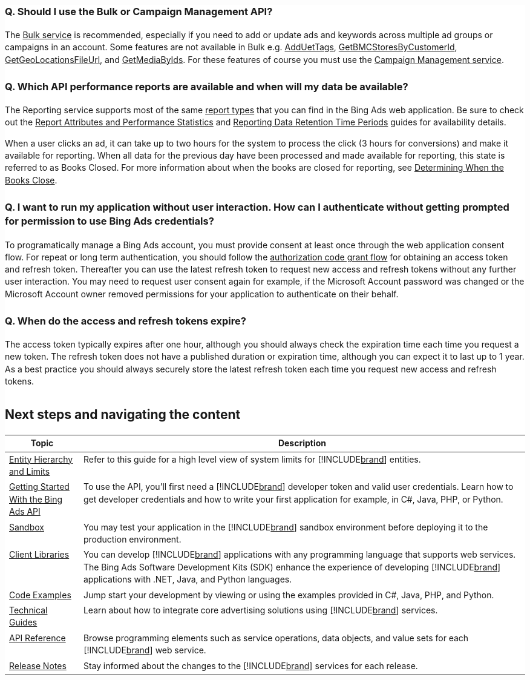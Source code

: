 ### Q. Should I use the Bulk or Campaign Management API?
The [Bulk service](https://msdn.microsoft.com/library/bing-ads-bulk-service-reference.aspx) is recommended, especially if you need to add or update ads and keywords across multiple ad groups or campaigns in an account. Some features are not available in Bulk e.g. [AddUetTags](https://msdn.microsoft.com/library/bing-ads-campaign-management-adduettags.aspx), [GetBMCStoresByCustomerId](https://msdn.microsoft.com/library/bing-ads-campaign-management-getbmcstoresbycustomerid.aspx), [GetGeoLocationsFileUrl](https://msdn.microsoft.com/library/bing-ads-campaign-management-getgeolocationsfileurl.aspx), and [GetMediaByIds](https://msdn.microsoft.com/library/bing-ads-campaign-management-getmediabyids.aspx). For these features of course you must use the [Campaign Management service](https://msdn.microsoft.com/library/bing-ads-campaign-management-service-reference.aspx). 

### Q. Which API performance reports are available and when will my data be available?
The Reporting service supports most of the same [report types](https://msdn.microsoft.com/library/bing-ads-reporting-report-types.aspx) that you can find in the Bing Ads web application. Be sure to check out the [Report Attributes and Performance Statistics](https://msdn.microsoft.com/library/bing-ads-report-attributes-performance-statistics-guide.aspx) and [Reporting Data Retention Time Periods](https://msdn.microsoft.com/library/bing-ads-report-data-retention.aspx) guides for availability details.

When a user clicks an ad, it can take up to two hours for the system to process the click (3 hours for conversions) and make it available for reporting. When all data for the previous day have been processed and made available for reporting, this state is referred to as Books Closed. For more information about when the books are closed for reporting, see [Determining When the Books Close](https://msdn.microsoft.com/library/bing-ads-get-reports-guide.aspx#booksclose).

### Q. I want to run my application without user interaction. How can I authenticate without getting prompted for permission to use Bing Ads credentials?
To programatically manage a Bing Ads account, you must provide consent at least once through the web application consent flow. For repeat or long term authentication, you should follow the [authorization code grant flow](~/concepts/authentication-with-oauth#authorizationcode.md) for obtaining an access token and refresh token. Thereafter you can use the latest refresh token to request new access and refresh tokens without any further user interaction. You may need to request user consent again for example, if the Microsoft Account password was changed or the Microsoft Account owner removed permissions for your application to authenticate on their behalf. 

### Q. When do the access and refresh tokens expire?
The access token typically expires after one hour, although you should always check the expiration time each time you request a new token. The refresh token does not have a published duration or expiration time, although you can expect it to last up to 1 year. As a best practice you should always securely store the latest refresh token each time you request new access and refresh tokens. 


## <a name="navigatecontent"></a>Next steps and navigating the content

|Topic|Description|
|---------|---------------|
|[Entity Hierarchy and Limits](./concepts/entity-hierarchy-and-limits.md)|Refer to this guide for a high level view of system limits for [!INCLUDE[brand](./concepts/includes/brand.md)] entities.|
|[Getting Started With the Bing Ads API](./concepts/getting-started-with-the-bing-ads-api.md)|To use the API, you’ll first need a [!INCLUDE[brand](./concepts/includes/brand.md)] developer token and valid user credentials. Learn how to get developer credentials and how to write your first application for example, in C#, Java, PHP, or Python.|
|[Sandbox](./concepts/sandbox.md)|You may test your application in the [!INCLUDE[brand](./concepts/includes/brand.md)] sandbox environment before deploying it to the production environment.|
|[Client Libraries](./concepts/bing-ads-client-libraries.md)|You can develop [!INCLUDE[brand](./concepts/includes/brand.md)] applications with any programming language that supports web services. The Bing Ads Software Development Kits (SDK) enhance the experience of developing [!INCLUDE[brand](./concepts/includes/brand.md)] applications with .NET, Java, and Python languages.|
|[Code Examples](./concepts/bing-ads-code-examples.md)|Jump start your development by viewing or using the examples provided in C#, Java, PHP, and Python.|
|[Technical Guides](./concepts/bing-ads-technical-guides.md)|Learn about how to integrate core advertising solutions using [!INCLUDE[brand](./concepts/includes/brand.md)] services.|
|[API Reference](./concepts/bing-ads-api-reference.md)|Browse programming elements such as service operations, data objects, and value sets for each [!INCLUDE[brand](./concepts/includes/brand.md)] web service.|
|[Release Notes](./concepts/release-notes.md)|Stay informed about the changes to the [!INCLUDE[brand](./concepts/includes/brand.md)] services for each release.|
